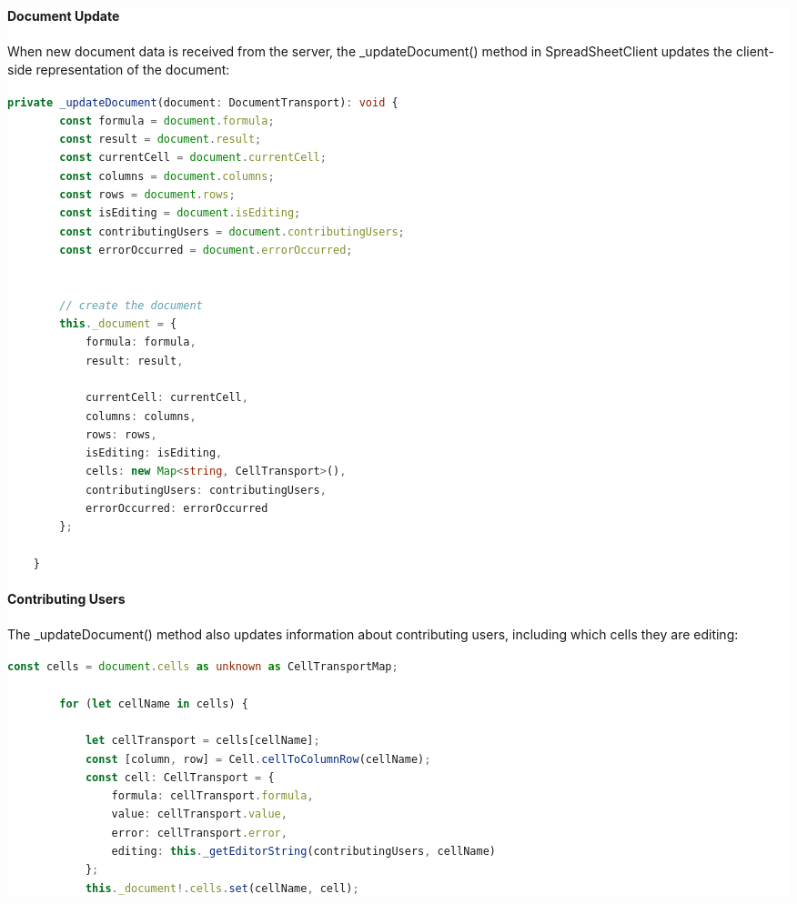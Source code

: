 #### Document Update

When new document data is received from the server, the _updateDocument() method in SpreadSheetClient updates the client-side representation of the document:

```typescript
private _updateDocument(document: DocumentTransport): void {
        const formula = document.formula;
        const result = document.result;
        const currentCell = document.currentCell;
        const columns = document.columns;
        const rows = document.rows;
        const isEditing = document.isEditing;
        const contributingUsers = document.contributingUsers;
        const errorOccurred = document.errorOccurred;


        // create the document
        this._document = {
            formula: formula,
            result: result,

            currentCell: currentCell,
            columns: columns,
            rows: rows,
            isEditing: isEditing,
            cells: new Map<string, CellTransport>(),
            contributingUsers: contributingUsers,
            errorOccurred: errorOccurred
        };

    }
```

#### Contributing Users

The _updateDocument() method also updates information about contributing users, including which cells they are editing:

```typescript
const cells = document.cells as unknown as CellTransportMap;

        for (let cellName in cells) {

            let cellTransport = cells[cellName];
            const [column, row] = Cell.cellToColumnRow(cellName);
            const cell: CellTransport = {
                formula: cellTransport.formula,
                value: cellTransport.value,
                error: cellTransport.error,
                editing: this._getEditorString(contributingUsers, cellName)
            };
            this._document!.cells.set(cellName, cell);
```
